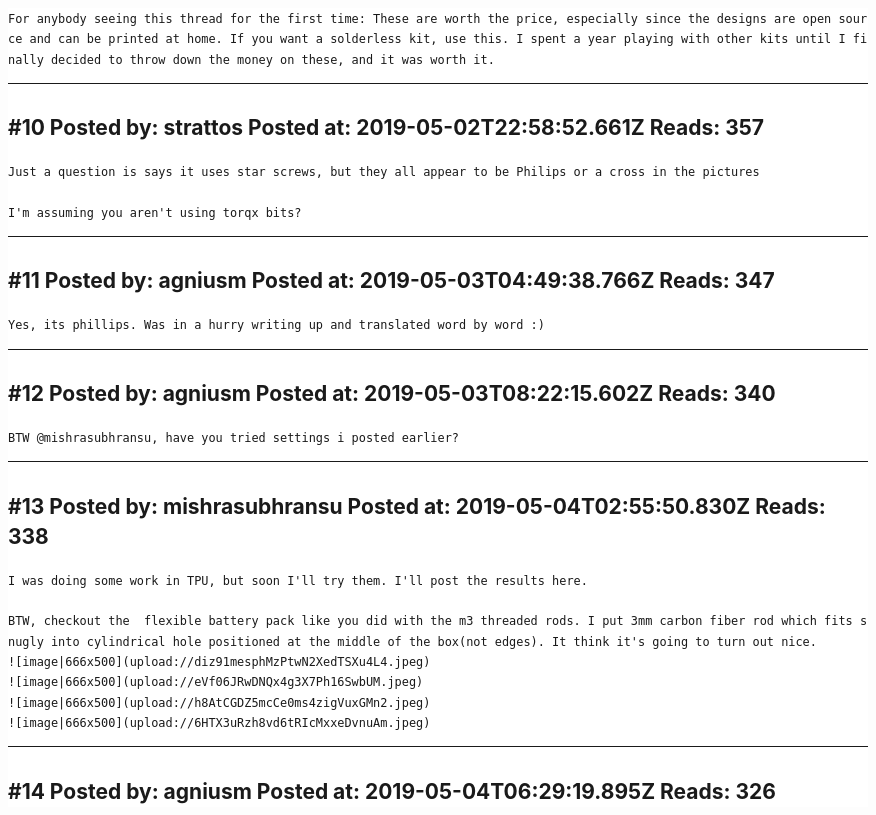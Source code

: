 ```
For anybody seeing this thread for the first time: These are worth the price, especially since the designs are open source and can be printed at home. If you want a solderless kit, use this. I spent a year playing with other kits until I finally decided to throw down the money on these, and it was worth it.
```

---
## \#10 Posted by: strattos Posted at: 2019-05-02T22:58:52.661Z Reads: 357

```
Just a question is says it uses star screws, but they all appear to be Philips or a cross in the pictures

I'm assuming you aren't using torqx bits?
```

---
## \#11 Posted by: agniusm Posted at: 2019-05-03T04:49:38.766Z Reads: 347

```
Yes, its phillips. Was in a hurry writing up and translated word by word :)
```

---
## \#12 Posted by: agniusm Posted at: 2019-05-03T08:22:15.602Z Reads: 340

```
BTW @mishrasubhransu, have you tried settings i posted earlier?
```

---
## \#13 Posted by: mishrasubhransu Posted at: 2019-05-04T02:55:50.830Z Reads: 338

```
I was doing some work in TPU, but soon I'll try them. I'll post the results here. 

BTW, checkout the  flexible battery pack like you did with the m3 threaded rods. I put 3mm carbon fiber rod which fits snugly into cylindrical hole positioned at the middle of the box(not edges). It think it's going to turn out nice. 
![image|666x500](upload://diz91mesphMzPtwN2XedTSXu4L4.jpeg) 
![image|666x500](upload://eVf06JRwDNQx4g3X7Ph16SwbUM.jpeg) 
![image|666x500](upload://h8AtCGDZ5mcCe0ms4zigVuxGMn2.jpeg) 
![image|666x500](upload://6HTX3uRzh8vd6tRIcMxxeDvnuAm.jpeg)
```

---
## \#14 Posted by: agniusm Posted at: 2019-05-04T06:29:19.895Z Reads: 326
